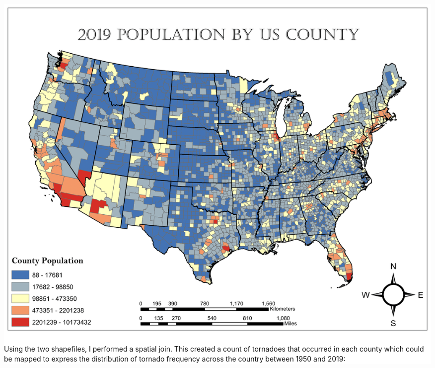![Population Distribution](_static/gis_term_project/usa_county_population_map.png)

Using the two shapefiles, I performed a spatial join. This created a count of tornadoes that occurred in each county which could be mapped to express the distribution of tornado frequency across the country between 1950 and 2019:
